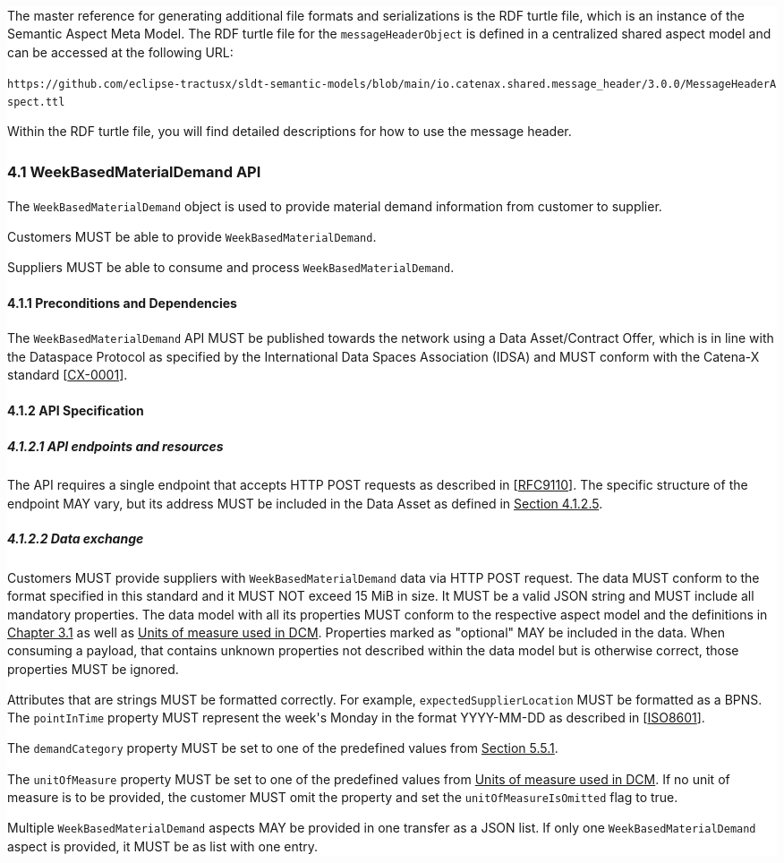The master reference for generating additional file formats and serializations is the RDF turtle file, which is an instance of the Semantic Aspect Meta Model. The RDF turtle file for the `messageHeaderObject` is defined in a centralized shared aspect model and can be accessed at the following URL:

```text
https://github.com/eclipse-tractusx/sldt-semantic-models/blob/main/io.catenax.shared.message_header/3.0.0/MessageHeaderAspect.ttl
```

Within the RDF turtle file, you will find detailed descriptions for how to use the message header.

### 4.1 WeekBasedMaterialDemand API

The `WeekBasedMaterialDemand` object is used to provide material demand information from customer to supplier.

Customers MUST be able to provide `WeekBasedMaterialDemand`.

Suppliers MUST be able to consume and process `WeekBasedMaterialDemand`.

#### 4.1.1 Preconditions and Dependencies

The `WeekBasedMaterialDemand` API MUST be published towards the network using a Data Asset/Contract Offer, which is in line with the Dataspace Protocol as specified by the International Data Spaces Association (IDSA) and MUST conform with the Catena-X standard [[CX-0001](#71-normative-references)].

#### 4.1.2 API Specification

##### 4.1.2.1 API endpoints and resources

The API requires a single endpoint that accepts HTTP POST requests as described in [[RFC9110](#72-non-normative-references)]. The specific structure of the endpoint MAY vary, but its address MUST be included in the Data Asset as defined in [Section 4.1.2.5](#4125-data-asset-structure).

##### 4.1.2.2 Data exchange

Customers MUST provide suppliers with `WeekBasedMaterialDemand` data via HTTP POST request. The data MUST conform to the format specified in this standard and it MUST NOT exceed 15 MiB in size. It MUST be a valid JSON string and MUST include all mandatory properties. The data model with all its properties MUST conform to the respective aspect model and the definitions in [Chapter 3.1](#31-aspect-model-weekbasedmaterialdemand) as well as [Units of measure used in DCM](#units-of-measure-used-in-dcm). Properties marked as "optional" MAY be included in the data.
When consuming a payload, that contains unknown properties not described within the data model but is otherwise correct, those properties MUST be ignored.

Attributes that are strings MUST be formatted correctly. For example, `expectedSupplierLocation` MUST be formatted as a BPNS. The `pointInTime` property MUST represent the week's Monday in the format YYYY-MM-DD as described in [[ISO8601](#72-non-normative-references)].

The `demandCategory` property MUST be set to one of the predefined values from [Section 5.5.1](#551-detailed-description-of-demand-data).

The `unitOfMeasure` property MUST be set to one of the predefined values from [Units of measure used in DCM](#units-of-measure-used-in-dcm). If no unit of measure is to be provided, the customer MUST omit the property and set the `unitOfMeasureIsOmitted` flag to true.

Multiple `WeekBasedMaterialDemand` aspects MAY be provided in one transfer as a JSON list. If only one `WeekBasedMaterialDemand` aspect is provided, it MUST be as list with one entry.
